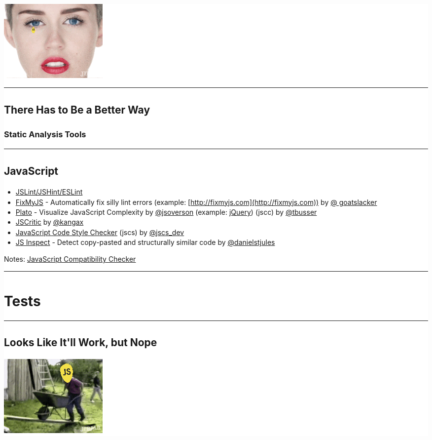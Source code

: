 ![](./img/tear-drop.gif)

------

## There Has to Be a Better Way
### Static Analysis Tools

------

## JavaScript

*  [JSLint/JSHint/ESLint](http://jshint.com)
*  [FixMyJS](https://github.com/jshint/fixmyjs) - Automatically fix silly lint errors (example: [http://fixmyjs.com](http://fixmyjs.com)) by [@ goatslacker](http://twitter.com/goatslacker) 
*  [Plato](https://github.com/es-analysis/plato) - Visualize JavaScript Complexity by [@jsoverson](http://twitter.com/jsoverson) (example: [jQuery](http://jsoverson.github.io/plato/examples/jquery/))
(jscc) by [@tbusser](http://twitter.com/tbusser)
*  [JSCritic](http://jscritic.com/) by [@kangax](http://twitter.com/kangax)
*  [JavaScript Code Style Checker](https://github.com/jscs-dev/node-jscs) (jscs) by [@jscs_dev](http://twitter.com/jscs_dev)
*  [JS Inspect](https://github.com/danielstjules/jsinspect) - Detect copy-pasted and structurally similar code by [@danielstjules](http://twitter.com/danielstjules)

Notes: [JavaScript Compatibility Checker](http://jscc.info/) 

---

# Tests

------

## Looks Like It'll Work, but Nope

![](./img/wheel-barrow.gif)  
